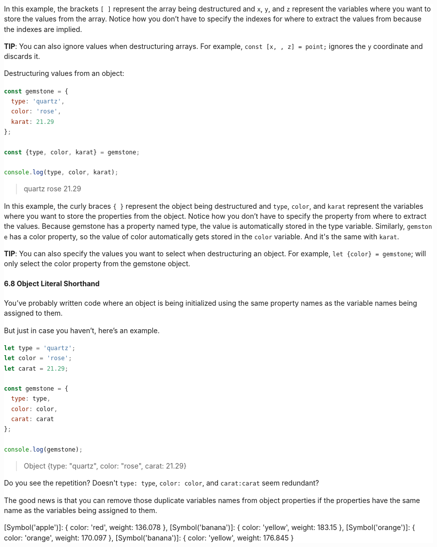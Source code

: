 In this example, the brackets `[ ]` represent the array being destructured and `x`, `y`, and `z` represent the variables where you want to store the values from the array. Notice how you don’t have to specify the indexes for where to extract the values from because the indexes are implied.

__TIP__: You can also ignore values when destructuring arrays. For example, `const [x, , z] = point;` ignores the `y` coordinate and discards it.

Destructuring values from an object:
```js
const gemstone = {
  type: 'quartz',
  color: 'rose',
  karat: 21.29
};

const {type, color, karat} = gemstone;

console.log(type, color, karat);
```
> quartz rose 21.29

In this example, the curly braces `{ }` represent the object being destructured and `type`, `color`, and `karat` represent the variables where you want to store the properties from the object. Notice how you don’t have to specify the property from where to extract the values. Because gemstone has a property named type, the value is automatically stored in the type variable. Similarly, `gemstone` has a color property, so the value of color automatically gets stored in the `color` variable. And it's the same with `karat`.

__TIP__: You can also specify the values you want to select when destructuring an object. For example, `let {color} = gemstone`; will only select the color property from the gemstone object.

#### 6.8 Object Literal Shorthand

You’ve probably written code where an object is being initialized using the same property names as the variable names being assigned to them.

But just in case you haven’t, here’s an example.
```js
let type = 'quartz';
let color = 'rose';
let carat = 21.29;

const gemstone = {
  type: type,
  color: color,
  carat: carat
};

console.log(gemstone);
```
> Object {type: "quartz", color: "rose", carat: 21.29}

Do you see the repetition? Doesn't `type: type`, `color: color`, and `carat:carat` seem redundant?

The good news is that you can remove those duplicate variables names from object properties if the properties have the same name as the variables being assigned to them.


  [Symbol('apple')]: { color: 'red', weight: 136.078 },
  [Symbol('banana')]: { color: 'yellow', weight: 183.15 },
  [Symbol('orange')]: { color: 'orange', weight: 170.097 },
  [Symbol('banana')]: { color: 'yellow', weight: 176.845 }